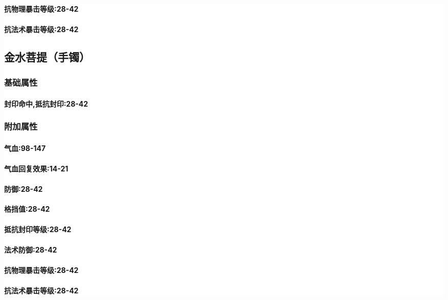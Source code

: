 #### 抗物理暴击等级:28-42

#### 抗法术暴击等级:28-42


## 金水菩提（手镯）

### 基础属性

#### 封印命中,抵抗封印:28-42

### 附加属性

#### 气血:98-147

#### 气血回复效果:14-21

#### 防御:28-42

#### 格挡值:28-42

#### 抵抗封印等级:28-42

#### 法术防御:28-42

#### 抗物理暴击等级:28-42

#### 抗法术暴击等级:28-42
